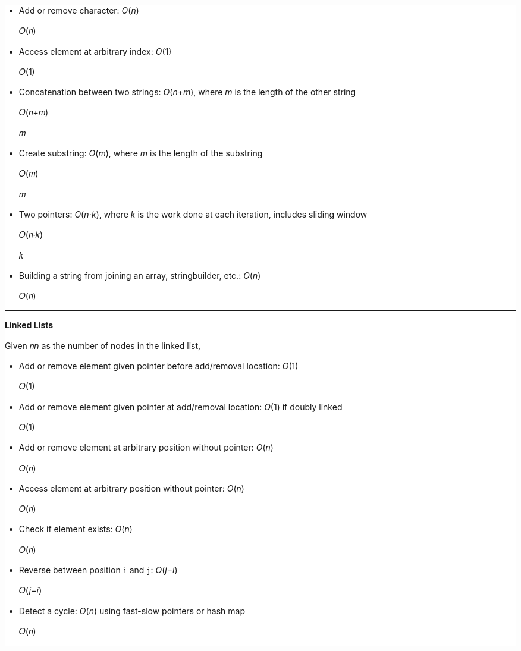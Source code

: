 - Add or remove character: *O*(*n*)
    
    𝑂(𝑛)
    
- Access element at arbitrary index: *O*(1)
    
    𝑂(1)
    
- Concatenation between two strings: *O*(*n*+*m*), where *m* is the length of the other string
    
    𝑂(𝑛+𝑚)
    
    𝑚
    
- Create substring: *O*(*m*), where *m* is the length of the substring
    
    𝑂(𝑚)
    
    𝑚
    
- Two pointers: *O*(*n*⋅*k*), where *k* is the work done at each iteration, includes sliding window
    
    𝑂(𝑛⋅𝑘)
    
    𝑘
    
- Building a string from joining an array, stringbuilder, etc.: *O*(*n*)
    
    𝑂(𝑛)
    

---

**Linked Lists**

Given 𝑛*n* as the number of nodes in the linked list,

- Add or remove element given pointer before add/removal location: *O*(1)
    
    𝑂(1)
    
- Add or remove element given pointer at add/removal location: *O*(1) if doubly linked
    
    𝑂(1)
    
- Add or remove element at arbitrary position without pointer: *O*(*n*)
    
    𝑂(𝑛)
    
- Access element at arbitrary position without pointer: *O*(*n*)
    
    𝑂(𝑛)
    
- Check if element exists: *O*(*n*)
    
    𝑂(𝑛)
    
- Reverse between position `i` and `j`: *O*(*j*−*i*)
    
    𝑂(𝑗−𝑖)
    
- Detect a cycle: *O*(*n*) using fast-slow pointers or hash map
    
    𝑂(𝑛)
    

---